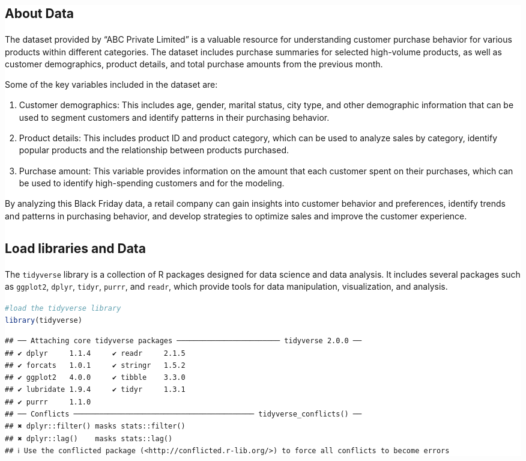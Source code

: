 ## About Data

The dataset provided by “ABC Private Limited” is a valuable resource for
understanding customer purchase behavior for various products within
different categories. The dataset includes purchase summaries for
selected high-volume products, as well as customer demographics, product
details, and total purchase amounts from the previous month.

Some of the key variables included in the dataset are:

1.  Customer demographics: This includes age, gender, marital status,
    city type, and other demographic information that can be used to
    segment customers and identify patterns in their purchasing
    behavior.

2.  Product details: This includes product ID and product category,
    which can be used to analyze sales by category, identify popular
    products and the relationship between products purchased.

3.  Purchase amount: This variable provides information on the amount
    that each customer spent on their purchases, which can be used to
    identify high-spending customers and for the modeling.

By analyzing this Black Friday data, a retail company can gain insights
into customer behavior and preferences, identify trends and patterns in
purchasing behavior, and develop strategies to optimize sales and
improve the customer experience.

## Load libraries and Data

The `tidyverse` library is a collection of R packages designed for data
science and data analysis. It includes several packages such as
`ggplot2`, `dplyr`, `tidyr`, `purrr`, and `readr`, which provide tools
for data manipulation, visualization, and analysis.

``` r
#load the tidyverse library
library(tidyverse)
```

    ## ── Attaching core tidyverse packages ──────────────────────── tidyverse 2.0.0 ──
    ## ✔ dplyr     1.1.4     ✔ readr     2.1.5
    ## ✔ forcats   1.0.1     ✔ stringr   1.5.2
    ## ✔ ggplot2   4.0.0     ✔ tibble    3.3.0
    ## ✔ lubridate 1.9.4     ✔ tidyr     1.3.1
    ## ✔ purrr     1.1.0     
    ## ── Conflicts ────────────────────────────────────────── tidyverse_conflicts() ──
    ## ✖ dplyr::filter() masks stats::filter()
    ## ✖ dplyr::lag()    masks stats::lag()
    ## ℹ Use the conflicted package (<http://conflicted.r-lib.org/>) to force all conflicts to become errors
